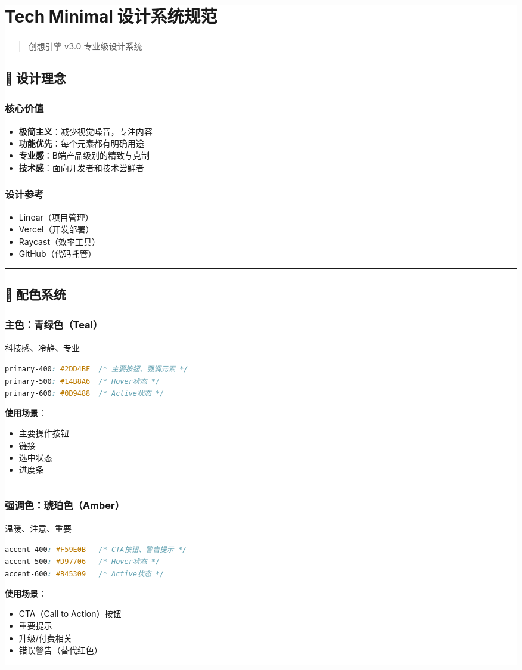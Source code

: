 # Tech Minimal 设计系统规范

> 创想引擎 v3.0 专业级设计系统

## 🎯 设计理念

### 核心价值
- **极简主义**：减少视觉噪音，专注内容
- **功能优先**：每个元素都有明确用途  
- **专业感**：B端产品级别的精致与克制
- **技术感**：面向开发者和技术尝鲜者

### 设计参考
- Linear（项目管理）
- Vercel（开发部署）  
- Raycast（效率工具）
- GitHub（代码托管）

---

## 🎨 配色系统

### 主色：青绿色（Teal）
科技感、冷静、专业

```css
primary-400: #2DD4BF  /* 主要按钮、强调元素 */
primary-500: #14B8A6  /* Hover状态 */
primary-600: #0D9488  /* Active状态 */
```

**使用场景**：
- 主要操作按钮
- 链接
- 选中状态
- 进度条

---

### 强调色：琥珀色（Amber）
温暖、注意、重要

```css
accent-400: #F59E0B   /* CTA按钮、警告提示 */
accent-500: #D97706   /* Hover状态 */
accent-600: #B45309   /* Active状态 */
```

**使用场景**：
- CTA（Call to Action）按钮
- 重要提示
- 升级/付费相关
- 错误警告（替代红色）

---